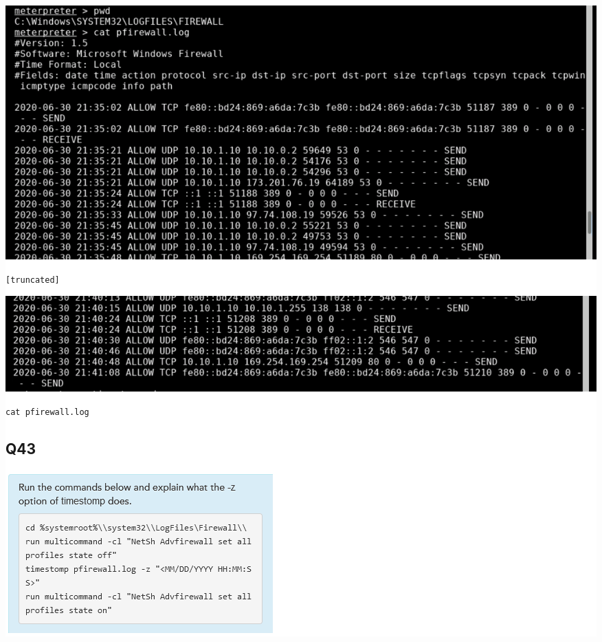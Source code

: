 ![](images/2020-07-01-14-42-07.png)

`[truncated]`

![](images/2020-07-01-14-45-06.png)


```
cat pfirewall.log
```

## Q43

![](images/2020-07-01-14-43-34.png)
